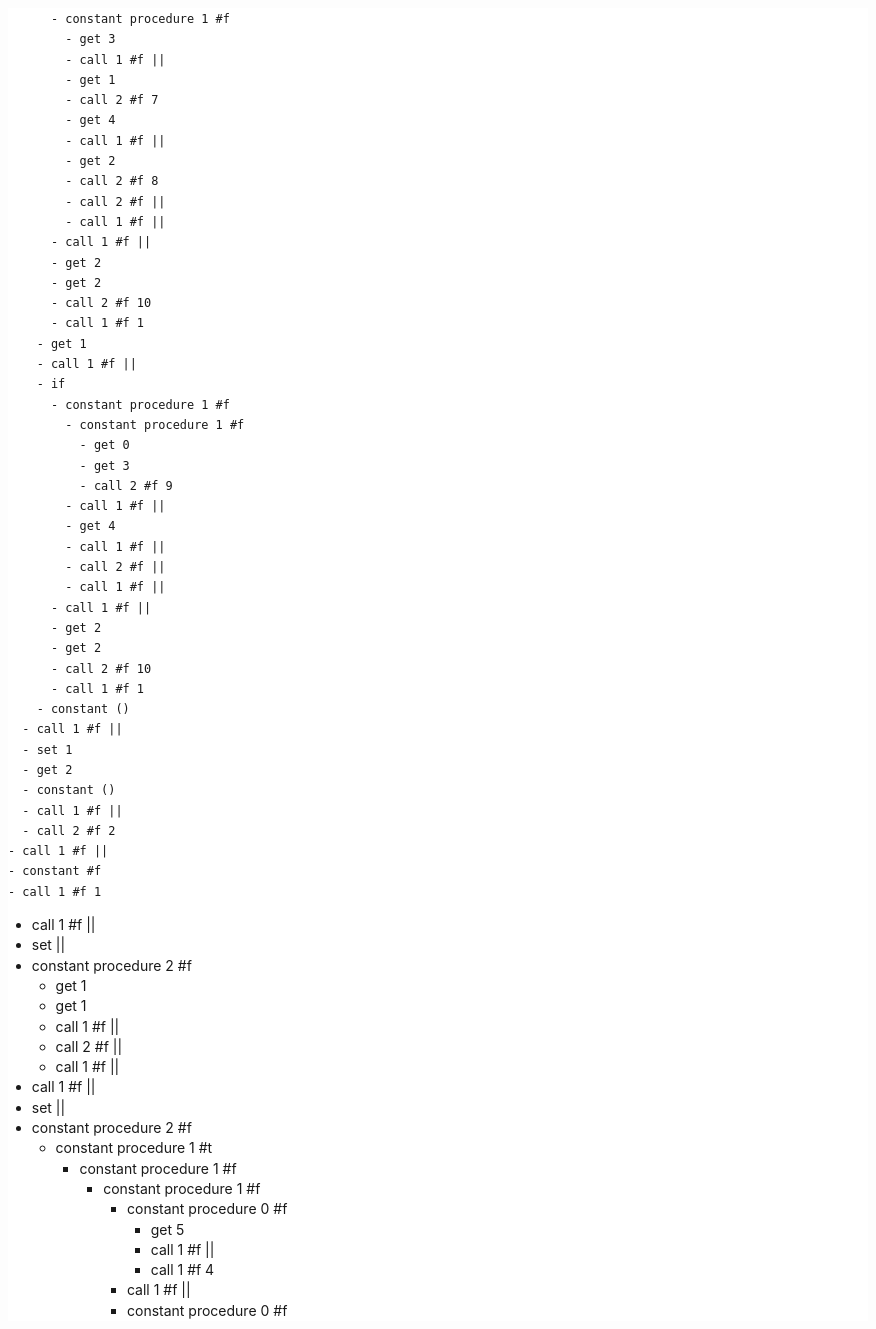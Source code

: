           - constant procedure 1 #f
            - get 3
            - call 1 #f ||
            - get 1
            - call 2 #f 7
            - get 4
            - call 1 #f ||
            - get 2
            - call 2 #f 8
            - call 2 #f ||
            - call 1 #f ||
          - call 1 #f ||
          - get 2
          - get 2
          - call 2 #f 10
          - call 1 #f 1
        - get 1
        - call 1 #f ||
        - if
          - constant procedure 1 #f
            - constant procedure 1 #f
              - get 0
              - get 3
              - call 2 #f 9
            - call 1 #f ||
            - get 4
            - call 1 #f ||
            - call 2 #f ||
            - call 1 #f ||
          - call 1 #f ||
          - get 2
          - get 2
          - call 2 #f 10
          - call 1 #f 1
        - constant ()
      - call 1 #f ||
      - set 1
      - get 2
      - constant ()
      - call 1 #f ||
      - call 2 #f 2
    - call 1 #f ||
    - constant #f
    - call 1 #f 1
  - call 1 #f ||
- set ||
- constant procedure 2 #f
  - get 1
  - get 1
  - call 1 #f ||
  - call 2 #f ||
  - call 1 #f ||
- call 1 #f ||
- set ||
- constant procedure 2 #f
  - constant procedure 1 #t
    - constant procedure 1 #f
      - constant procedure 1 #f
        - constant procedure 0 #f
          - get 5
          - call 1 #f ||
          - call 1 #f 4
        - call 1 #f ||
        - constant procedure 0 #f